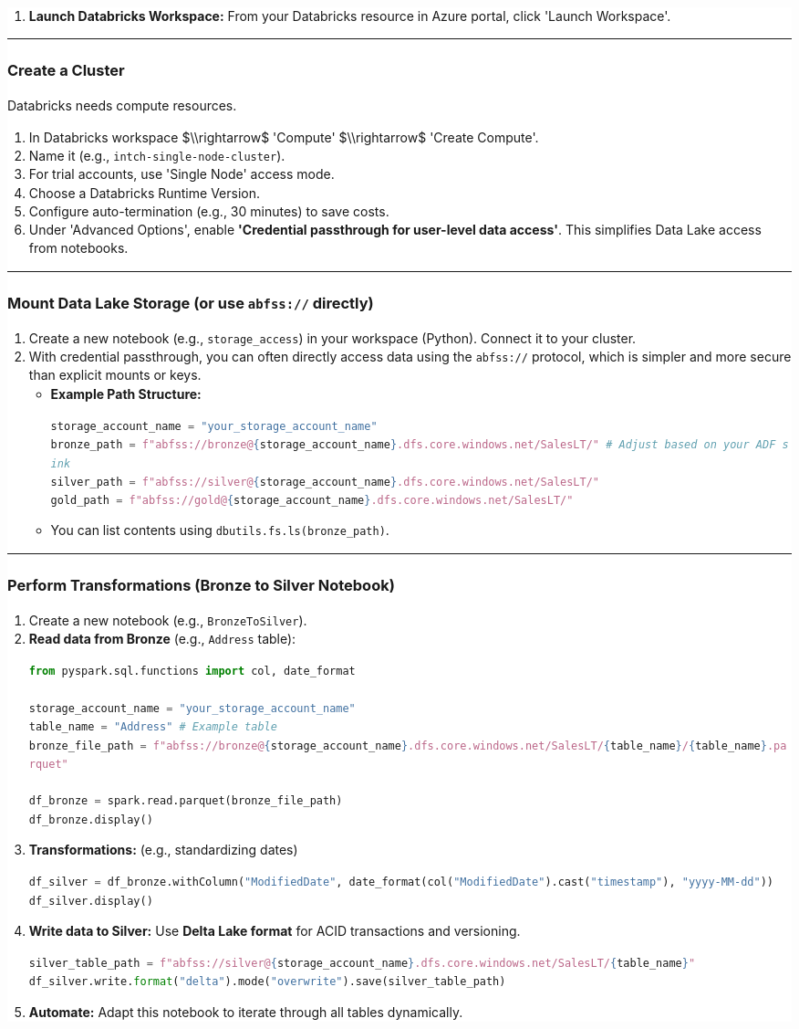 1.  **Launch Databricks Workspace:** From your Databricks resource in Azure portal, click 'Launch Workspace'.

-----

### Create a Cluster

Databricks needs compute resources.

1.  In Databricks workspace $\\rightarrow$ 'Compute' $\\rightarrow$ 'Create Compute'.
2.  Name it (e.g., `intch-single-node-cluster`).
3.  For trial accounts, use 'Single Node' access mode.
4.  Choose a Databricks Runtime Version.
5.  Configure auto-termination (e.g., 30 minutes) to save costs.
6.  Under 'Advanced Options', enable **'Credential passthrough for user-level data access'**. This simplifies Data Lake access from notebooks.

-----

### Mount Data Lake Storage (or use `abfss://` directly)

1.  Create a new notebook (e.g., `storage_access`) in your workspace (Python). Connect it to your cluster.
2.  With credential passthrough, you can often directly access data using the `abfss://` protocol, which is simpler and more secure than explicit mounts or keys.
      * **Example Path Structure:**
        ```python
        storage_account_name = "your_storage_account_name"
        bronze_path = f"abfss://bronze@{storage_account_name}.dfs.core.windows.net/SalesLT/" # Adjust based on your ADF sink
        silver_path = f"abfss://silver@{storage_account_name}.dfs.core.windows.net/SalesLT/"
        gold_path = f"abfss://gold@{storage_account_name}.dfs.core.windows.net/SalesLT/"
        ```
      * You can list contents using `dbutils.fs.ls(bronze_path)`.

-----

### Perform Transformations (Bronze to Silver Notebook)

1.  Create a new notebook (e.g., `BronzeToSilver`).
2.  **Read data from Bronze** (e.g., `Address` table):
    ```python
    from pyspark.sql.functions import col, date_format

    storage_account_name = "your_storage_account_name"
    table_name = "Address" # Example table
    bronze_file_path = f"abfss://bronze@{storage_account_name}.dfs.core.windows.net/SalesLT/{table_name}/{table_name}.parquet"

    df_bronze = spark.read.parquet(bronze_file_path)
    df_bronze.display()
    ```
3.  **Transformations:** (e.g., standardizing dates)
    ```python
    df_silver = df_bronze.withColumn("ModifiedDate", date_format(col("ModifiedDate").cast("timestamp"), "yyyy-MM-dd"))
    df_silver.display()
    ```
4.  **Write data to Silver:** Use **Delta Lake format** for ACID transactions and versioning.
    ```python
    silver_table_path = f"abfss://silver@{storage_account_name}.dfs.core.windows.net/SalesLT/{table_name}"
    df_silver.write.format("delta").mode("overwrite").save(silver_table_path)
    ```
5.  **Automate:** Adapt this notebook to iterate through all tables dynamically.
